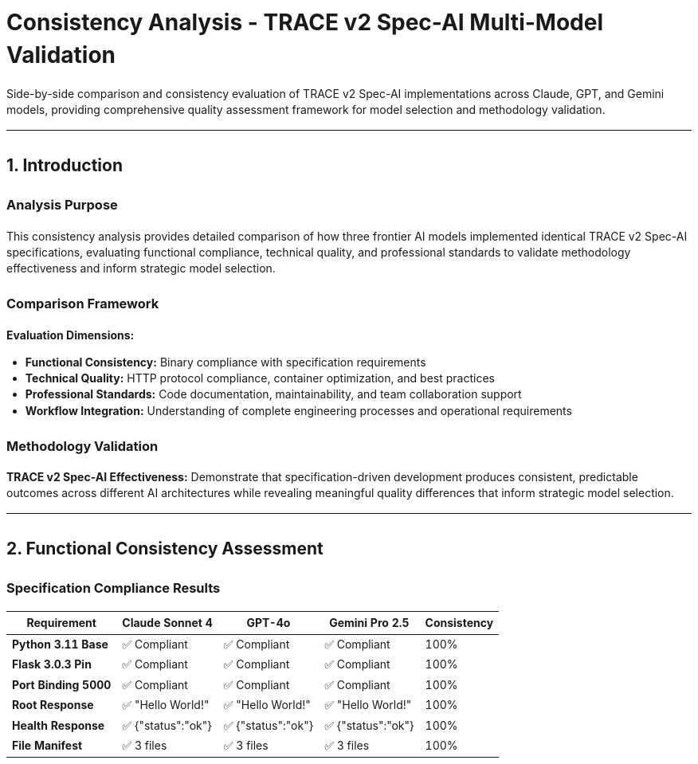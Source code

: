 

# **Consistency Analysis - TRACE v2 Spec-AI Multi-Model Validation**

Side-by-side comparison and consistency evaluation of TRACE v2 Spec-AI implementations across Claude, GPT, and Gemini models, providing comprehensive quality assessment framework for model selection and methodology validation.

---

## **1. Introduction**

### **Analysis Purpose**

This consistency analysis provides detailed comparison of how three frontier AI models implemented identical TRACE v2 Spec-AI specifications, evaluating functional compliance, technical quality, and professional standards to validate methodology effectiveness and inform strategic model selection.

### **Comparison Framework**

**Evaluation Dimensions:**
- **Functional Consistency:** Binary compliance with specification requirements
- **Technical Quality:** HTTP protocol compliance, container optimization, and best practices
- **Professional Standards:** Code documentation, maintainability, and team collaboration support
- **Workflow Integration:** Understanding of complete engineering processes and operational requirements

### **Methodology Validation**

**TRACE v2 Spec-AI Effectiveness:** Demonstrate that specification-driven development produces consistent, predictable outcomes across different AI architectures while revealing meaningful quality differences that inform strategic model selection.

---

## **2. Functional Consistency Assessment**

### **Specification Compliance Results**

| Requirement | Claude Sonnet 4 | GPT-4o | Gemini Pro 2.5 | Consistency |
|-------------|-----------------|--------|----------------|-------------|
| **Python 3.11 Base** | ✅ Compliant | ✅ Compliant | ✅ Compliant | 100% |
| **Flask 3.0.3 Pin** | ✅ Compliant | ✅ Compliant | ✅ Compliant | 100% |
| **Port Binding 5000** | ✅ Compliant | ✅ Compliant | ✅ Compliant | 100% |
| **Root Response** | ✅ "Hello World!" | ✅ "Hello World!" | ✅ "Hello World!" | 100% |
| **Health Response** | ✅ {"status":"ok"} | ✅ {"status":"ok"} | ✅ {"status":"ok"} | 100% |
| **File Manifest** | ✅ 3 files | ✅ 3 files | ✅ 3 files | 100% |
